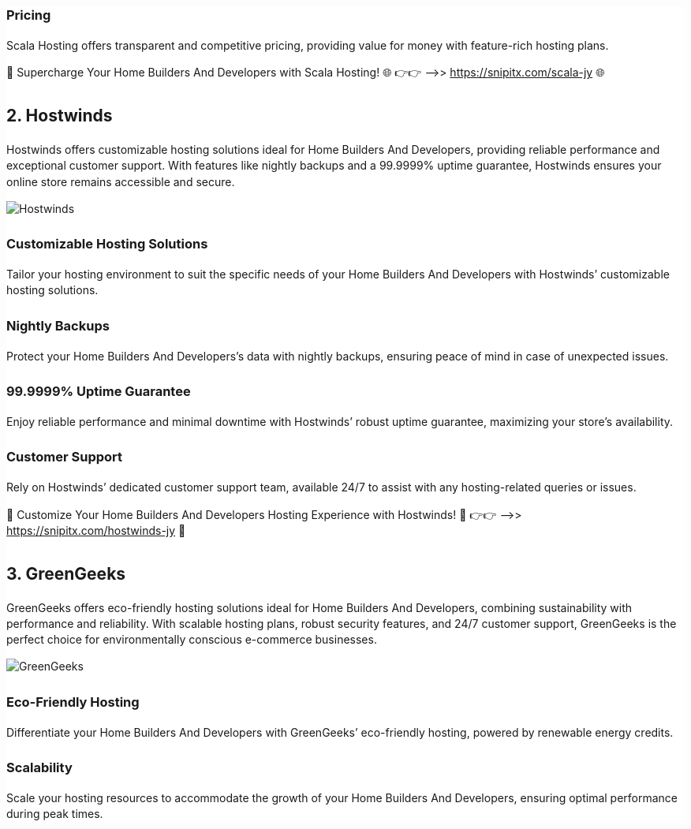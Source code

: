 ### Pricing
Scala Hosting offers transparent and competitive pricing, providing value for money with feature-rich hosting plans.

🚀 Supercharge Your Home Builders And Developers with Scala Hosting! 🌐
👉👉 -->> https://snipitx.com/scala-jy 🌐

## 2. Hostwinds

Hostwinds offers customizable hosting solutions ideal for Home Builders And Developers, providing reliable performance and exceptional customer support. With features like nightly backups and a 99.9999% uptime guarantee, Hostwinds ensures your online store remains accessible and secure.

![Hostwinds](https://i.imgur.com/53aSNXx.jpeg "Hostwinds Hosting")

### Customizable Hosting Solutions
Tailor your hosting environment to suit the specific needs of your Home Builders And Developers with Hostwinds’ customizable hosting solutions.

### Nightly Backups
Protect your Home Builders And Developers’s data with nightly backups, ensuring peace of mind in case of unexpected issues.

### 99.9999% Uptime Guarantee
Enjoy reliable performance and minimal downtime with Hostwinds’ robust uptime guarantee, maximizing your store’s availability.

### Customer Support
Rely on Hostwinds’ dedicated customer support team, available 24/7 to assist with any hosting-related queries or issues.

🌟 Customize Your Home Builders And Developers Hosting Experience with Hostwinds! 🚀
👉👉 -->> https://snipitx.com/hostwinds-jy 🚀


## 3. GreenGeeks

GreenGeeks offers eco-friendly hosting solutions ideal for Home Builders And Developers, combining sustainability with performance and reliability. With scalable hosting plans, robust security features, and 24/7 customer support, GreenGeeks is the perfect choice for environmentally conscious e-commerce businesses.

![GreenGeeks](https://i.imgur.com/eEwuntu.jpg "GreenGeeks Hosting")

### Eco-Friendly Hosting
Differentiate your Home Builders And Developers with GreenGeeks’ eco-friendly hosting, powered by renewable energy credits.

### Scalability
Scale your hosting resources to accommodate the growth of your Home Builders And Developers, ensuring optimal performance during peak times.

